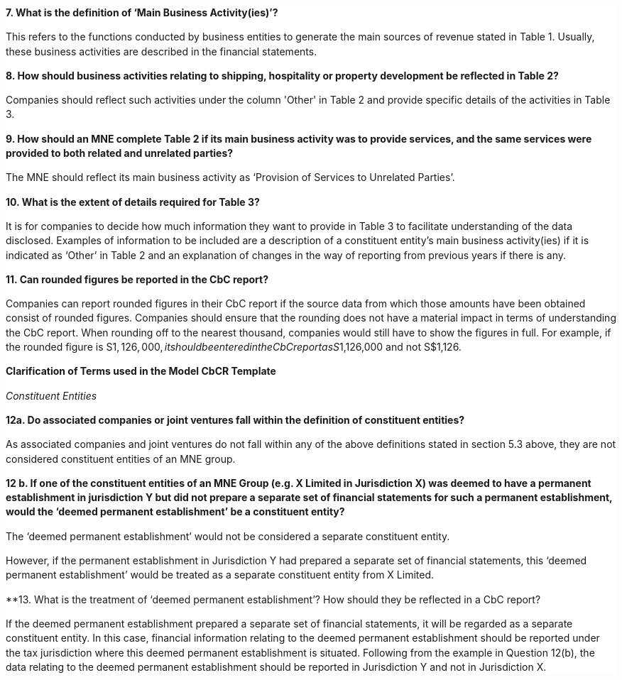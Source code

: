 **7. What is the definition of ‘Main Business Activity(ies)’?**

This refers to the functions conducted by business entities to generate the main sources of revenue stated in Table 1. Usually, these business activities are described in the financial statements.

**8. How should business activities relating to shipping, hospitality or property development be reflected in Table 2?**

Companies should reflect such activities under the column 'Other' in Table 2 and provide specific details of the activities in Table 3.


**9. How should an MNE complete Table 2 if its main business activity was to provide services, and the same services were provided to both related and unrelated parties?**

The MNE should reflect its main business activity as ‘Provision of Services to Unrelated Parties’.

**10. What is the extent of details required for Table 3?**


It is for companies to decide how much information they want to provide in Table 3 to facilitate understanding of the data disclosed. Examples of
information to be included are a description of a constituent entity’s main business activity(ies) if it is indicated as ‘Other’ in Table 2 and an explanation of changes in the way of reporting from previous years if there is any.

**11. Can rounded figures be reported in the CbC report?**

Companies can report rounded figures in their CbC report if the source data from which those amounts have been obtained consist of rounded figures.
Companies should ensure that the rounding does not have a material impact in terms of understanding the CbC report. When rounding off to the nearest thousand, companies would still have to show the figures in full. For example, if the rounded figure is S$1,126,000, it should be entered in the CbC report as S$1,126,000 and not S$1,126.

**Clarification of Terms used in the Model CbCR Template**

*Constituent Entities*

**12a. Do associated companies or joint ventures fall within the definition of constituent entities?**

As associated companies and joint ventures do not fall within any of the above definitions stated in section 5.3 above, they are not considered constituent entities of an MNE group.

**12 b. If one of the constituent entities of an MNE Group (e.g. X Limited in Jurisdiction X) was deemed to have a permanent establishment in jurisdiction Y but did not prepare a separate set of financial statements for such a permanent establishment, would the ‘deemed permanent establishment’ be a constituent entity?** 

The ‘deemed permanent establishment’ would not be considered a separate constituent entity.

However, if the permanent establishment in Jurisdiction Y had prepared a separate set of financial statements, this ‘deemed permanent establishment’ would be treated as a separate constituent entity from X Limited.

**13. What is the treatment of ‘deemed permanent establishment’? How should they be reflected in a CbC report?

If the deemed permanent establishment prepared a separate set of financial statements, it will be regarded as a separate constituent entity. In this case, financial information relating to the deemed permanent establishment should be reported under the tax jurisdiction where this deemed permanent establishment is situated. Following from the example in Question 12(b), the data relating to the deemed permanent establishment should be reported in Jurisdiction Y and not in Jurisdiction X.
